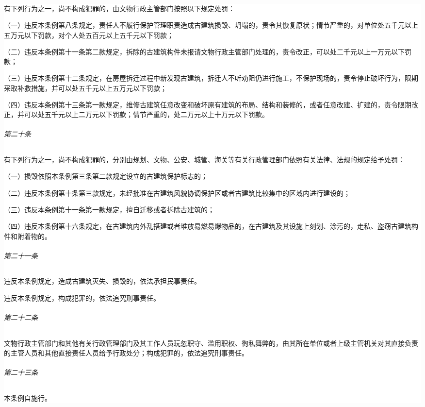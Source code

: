 有下列行为之一，尚不构成犯罪的，由文物行政主管部门按照以下规定处罚：

（一）违反本条例第八条规定，责任人不履行保护管理职责造成古建筑损毁、坍塌的，责令其恢复原状；情节严重的，对单位处五千元以上五万元以下罚款，对个人处五百元以上五千元以下罚款；

（二）违反本条例第十一条第二款规定，拆除的古建筑构件未报请文物行政主管部门处理的，责令改正，可以处二千元以上一万元以下罚款；

（三）违反本条例第十二条规定，在房屋拆迁过程中新发现古建筑，拆迁人不听劝阻仍进行施工，不保护现场的，责令停止破坏行为，限期采取补救措施，并可以处五千元以上五万元以下罚款；

（四）违反本条例第十三条第一款规定，维修古建筑任意改变和破坏原有建筑的布局、结构和装修的，或者任意改建、扩建的，责令限期改正，并可以处五千元以上二万元以下罚款；情节严重的，处二万元以上十万元以下罚款。

###### 第二十条

有下列行为之一，尚不构成犯罪的，分别由规划、文物、公安、城管、海关等有关行政管理部门依照有关法律、法规的规定给予处罚：

（一）损毁依照本条例第三条第二款规定设立的古建筑保护标志的；

（二）违反本条例第十条第三款规定，未经批准在古建筑风貌协调保护区或者古建筑比较集中的区域内进行建设的；

（三）违反本条例第十一条第一款规定，擅自迁移或者拆除古建筑的；

（四）违反本条例第十六条规定，在古建筑内外乱搭建或者堆放易燃易爆物品的，在古建筑及其设施上刻划、涂污的，走私、盗窃古建筑构件和附着物的。

###### 第二十一条

违反本条例规定，造成古建筑灭失、损毁的，依法承担民事责任。

违反本条例规定，构成犯罪的，依法追究刑事责任。

###### 第二十二条

文物行政主管部门和其他有关行政管理部门及其工作人员玩忽职守、滥用职权、徇私舞弊的，由其所在单位或者上级主管机关对其直接负责的主管人员和其他直接责任人员给予行政处分；构成犯罪的，依法追究刑事责任。

###### 第二十三条

本条例自施行。
